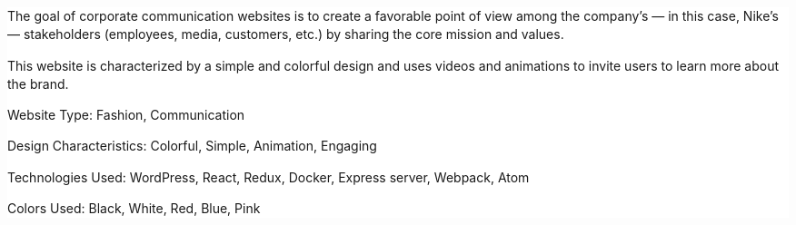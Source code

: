 The goal of corporate communication websites is to create a favorable point of view among the company’s — in this case, Nike’s — stakeholders (employees, media, customers, etc.) by sharing the core mission and values. 

This website is characterized by a simple and colorful design and uses videos and animations to invite users to learn more about the brand.

Website Type: Fashion, Communication

Design Characteristics: Colorful, Simple, Animation, Engaging 

Technologies Used: WordPress, React, Redux, Docker, Express server, Webpack, Atom

Colors Used: Black, White, Red, Blue, Pink
